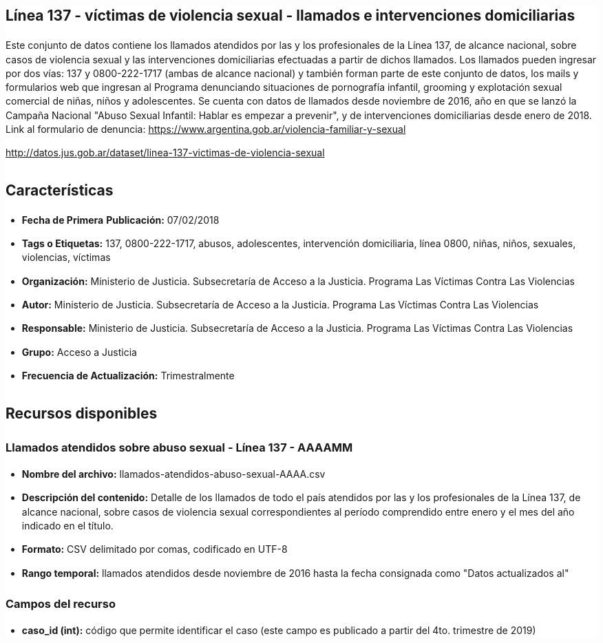 Línea 137 - víctimas de violencia sexual - llamados e intervenciones domiciliarias
--------------------------------------------------------------------------------------------

Este conjunto de datos contiene los llamados atendidos por las y los profesionales de la Línea 137, de alcance nacional, sobre casos de violencia sexual y las intervenciones domiciliarias efectuadas a partir de dichos llamados. Los llamados pueden ingresar por dos vías: 137 y 0800-222-1717 (ambas de alcance nacional) y también forman parte de este conjunto de datos, los mails y formularios web que ingresan al Programa denunciando situaciones de pornografía infantil, grooming y explotación sexual comercial de niñas, niños y adolescentes. Se cuenta con datos de llamados desde noviembre de 2016, año en que se lanzó la Campaña Nacional "Abuso Sexual Infantil: Hablar es empezar a prevenir", y de intervenciones domiciliarias desde enero de 2018. Link al formulario de denuncia: https://www.argentina.gob.ar/violencia-familiar-y-sexual

http://datos.jus.gob.ar/dataset/linea-137-victimas-de-violencia-sexual

Características
---------------

-   **Fecha de Primera** **Publicación:** 07/02/2018

-   **Tags o Etiquetas:** 137, 0800-222-1717, abusos, adolescentes, intervención domiciliaria, línea 0800, niñas, niños, sexuales, violencias, víctimas

-   **Organización:** Ministerio de Justicia. Subsecretaría de Acceso a la Justicia. Programa Las Víctimas Contra Las Violencias

-   **Autor:** Ministerio de Justicia. Subsecretaría de Acceso a la Justicia. Programa Las Víctimas Contra Las Violencias

-   **Responsable:** Ministerio de Justicia. Subsecretaría de Acceso a la Justicia. Programa Las Víctimas Contra Las Violencias

-   **Grupo:** Acceso a Justicia

-   **Frecuencia de Actualización:** Trimestralmente

Recursos disponibles
--------------------

### Llamados atendidos sobre abuso sexual - Línea 137 - AAAAMM

-   **Nombre del archivo:** llamados-atendidos-abuso-sexual-AAAA.csv

-   **Descripción del contenido:** Detalle de los llamados de todo el país atendidos por las y los profesionales de la Línea 137, de alcance nacional, sobre casos de violencia sexual correspondientes al período comprendido entre enero y el mes del año indicado en el título.

-   **Formato:** CSV delimitado por comas, codificado en UTF-8

-   **Rango temporal:** llamados atendidos desde noviembre de 2016 hasta la fecha consignada como "Datos actualizados al"

### Campos del recurso

-   **caso_id (int):** código que permite identificar el caso (este campo es publicado a partir del 4to. trimestre de 2019)
